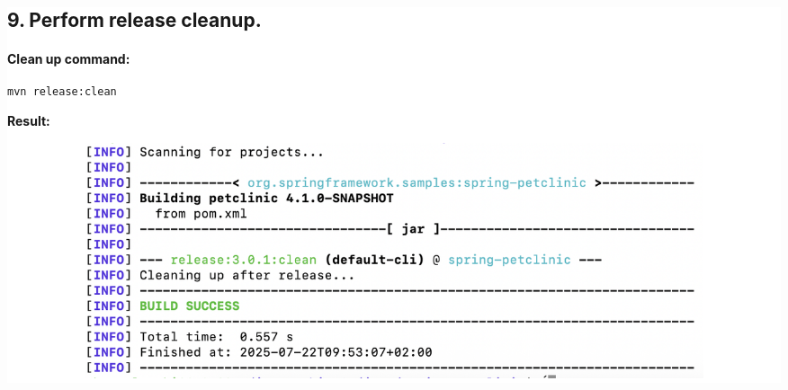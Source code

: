 
## 9. Perform release cleanup.

**Clean up command:**

```bash
mvn release:clean
```

**Result:**

<p align="center"> <img src="img/img9.png" alt="Img" width="80%"> </p>
